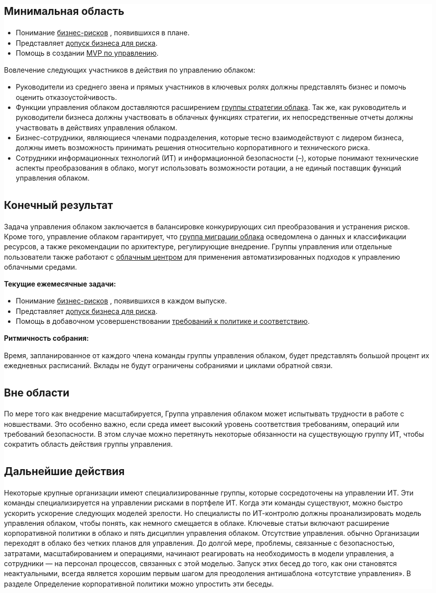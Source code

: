 ## <a name="minimum-scope"></a>Минимальная область

- Понимание [бизнес-рисков](../govern/policy-compliance/risk-tolerance.md) , появившихся в плане.
- Представляет [допуск бизнеса для риска](../govern/policy-compliance/risk-tolerance.md).
- Помощь в создании [MVP по управлению](../govern/guides/index.md).

Вовлечение следующих участников в действия по управлению облаком:

- Руководители из среднего звена и прямых участников в ключевых ролях должны представлять бизнес и помочь оценить отказоустойчивость.
- Функции управления облаком доставляются расширением [группы стратегии облака](./cloud-strategy.md). Так же, как руководитель и руководители бизнеса должны участвовать в облачных функциях стратегии, их непосредственные отчеты должны участвовать в действиях управления облаком.
- Бизнес-сотрудники, являющиеся членами подразделения, которые тесно взаимодействуют с лидером бизнеса, должны иметь возможность принимать решения относительно корпоративного и технического риска.
- Сотрудники информационных технологий (ИТ) и информационной безопасности (–), которые понимают технические аспекты преобразования в облако, могут использовать возможности ротации, а не единый поставщик функций управления облаком.

## <a name="deliverable"></a>Конечный результат

Задача управления облаком заключается в балансировке конкурирующих сил преобразования и устранения рисков. Кроме того, управление облаком гарантирует, что [группа миграции облака](./cloud-migration.md) осведомлена о данных и классификации ресурсов, а также рекомендации по архитектуре, регулирующие внедрение. Группы управления или отдельные пользователи также работают с [облачным центром](../organize/cloud-center-of-excellence.md) для применения автоматизированных подходов к управлению облачными средами.

**Текущие ежемесячные задачи:**

- Понимание [бизнес-рисков](../govern/policy-compliance/risk-tolerance.md) , появившихся в каждом выпуске.
- Представляет [допуск бизнеса для риска](../govern/policy-compliance/risk-tolerance.md).
- Помощь в добавочном усовершенствовании [требований к политике и соответствию](../govern/policy-compliance/index.md).

**Ритмичность собрания:**

Время, запланированное от каждого члена команды группы управления облаком, будет представлять большой процент их ежедневных расписаний. Вклады не будут ограничены собраниями и циклами обратной связи.

## <a name="out-of-scope"></a>Вне области

По мере того как внедрение масштабируется, Группа управления облаком может испытывать трудности в работе с новшествами. Это особенно важно, если среда имеет высокий уровень соответствия требованиям, операций или требований безопасности. В этом случае можно перетянуть некоторые обязанности на существующую группу ИТ, чтобы сократить область действия группы управления.

## <a name="next-steps"></a>Дальнейшие действия

Некоторые крупные организации имеют специализированные группы, которые сосредоточены на управлении ИТ. Эти команды специализируется на управлении рисками в портфеле ИТ. Когда эти команды существуют, можно быстро ускорить ускорение следующих моделей зрелости. Но специалисты по ИТ-контролю должны проанализировать модель управления облаком, чтобы понять, как немного смещается в облаке. Ключевые статьи включают расширение корпоративной политики в облако и пять дисциплин управления облаком.
Отсутствие управления. обычно Организации переходят в облако без четких планов для управления. До долгой мере, проблемы, связанные с безопасностью, затратами, масштабированием и операциями, начинают реагировать на необходимость в модели управления, а сотрудники — на персонал процессов, связанных с этой моделью. Запуск этих бесед до того, как они становятся неактуальными, всегда является хорошим первым шагом для преодоления антишаблона «отсутствие управления». В разделе Определение корпоративной политики можно упростить эти беседы.
